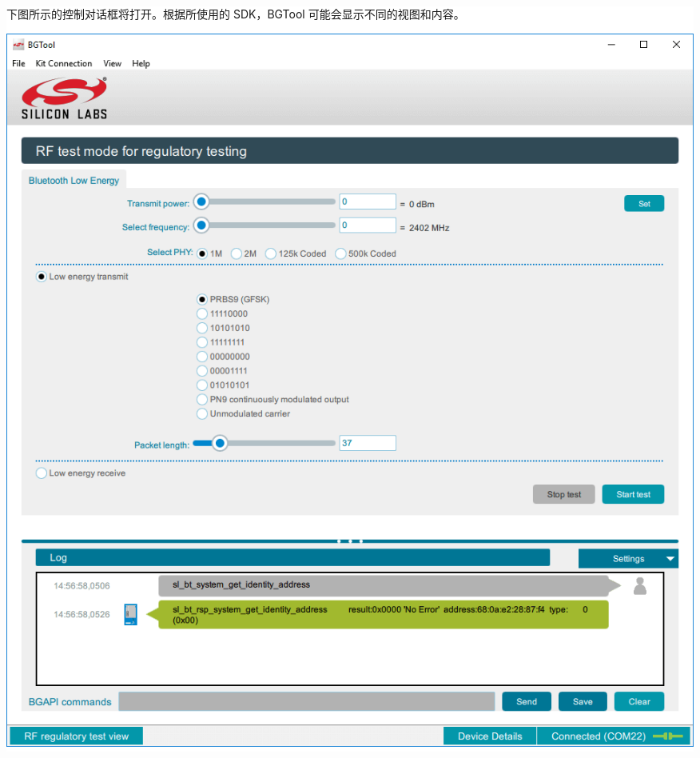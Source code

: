 下图所示的控制对话框将打开。根据所使用的 SDK，BGTool 可能会显示不同的视图和内容。

<p>
    <img src="../images/AN1267/Figure%203.3.%20RF%20Regulatory%20Test%20Control%20Dialog.png"
         alt="Figure 3.3. RF Regulatory Test Control Dialog"
         title="Figure 3.3. RF Regulatory Test Control Dialog">
</p>
